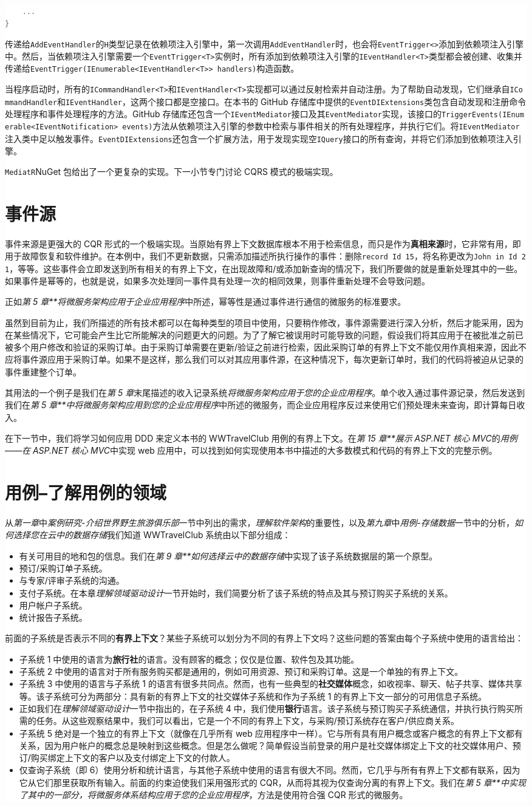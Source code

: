 ```cs
    ...
} 
```

传递给`AddEventHandler`的`H`类型记录在依赖项注入引擎中，第一次调用`AddEventHandler`时，也会将`EventTrigger<>`添加到依赖项注入引擎中。然后，当依赖项注入引擎需要一个`EventTrigger<T>`实例时，所有添加到依赖项注入引擎的`IEventHandler<T>`类型都会被创建、收集并传递给`EventTrigger(IEnumerable<IEventHandler<T>> handlers)`构造函数。

当程序启动时，所有的`ICommandHandler<T>`和`IEventHandler<T>`实现都可以通过反射检索并自动注册。为了帮助自动发现，它们继承自`ICommandHandler`和`IEventHandler`，这两个接口都是空接口。在本书的 GitHub 存储库中提供的`EventDIExtensions`类包含自动发现和注册命令处理程序和事件处理程序的方法。GitHub 存储库还包含一个`IEventMediator`接口及其`EventMediator`实现，该接口的`TriggerEvents(IEnumerable<IEventNotification> events)`方法从依赖项注入引擎的参数中检索与事件相关的所有处理程序，并执行它们。将`IEventMediator`注入类中足以触发事件。`EventDIExtensions`还包含一个扩展方法，用于发现实现空`IQuery`接口的所有查询，并将它们添加到依赖项注入引擎。

`MediatR`NuGet 包给出了一个更复杂的实现。下一小节专门讨论 CQRS 模式的极端实现。

# 事件源

事件来源是更强大的 CQR 形式的一个极端实现。当原始有界上下文数据库根本不用于检索信息，而只是作为**真相来源**时，它非常有用，即用于故障恢复和软件维护。在本例中，我们不更新数据，只需添加描述所执行操作的事件：删除`record Id 15`，将名称更改为`John in Id 21`，等等。这些事件会立即发送到所有相关的有界上下文，在出现故障和/或添加新查询的情况下，我们所要做的就是重新处理其中的一些。如果事件是幂等的，也就是说，如果多次处理同一事件具有处理一次的相同效果，则事件重新处理不会导致问题。

正如*第 5 章**将微服务架构应用于企业应用程序*中所述，幂等性是通过事件进行通信的微服务的标准要求。

虽然到目前为止，我们所描述的所有技术都可以在每种类型的项目中使用，只要稍作修改，事件源需要进行深入分析，然后才能采用，因为在某些情况下，它可能会产生比它所能解决的问题更大的问题。为了了解它被误用时可能导致的问题，假设我们将其应用于在被批准之前已被多个用户修改和验证的采购订单。由于采购订单需要在更新/验证之前进行检索，因此采购订单的有界上下文不能仅用作真相来源，因此不应将事件源应用于采购订单。如果不是这样，那么我们可以对其应用事件源，在这种情况下，每次更新订单时，我们的代码将被迫从记录的事件重建整个订单。

其用法的一个例子是我们在*第 5 章*末尾描述的收入记录系统*将微服务架构应用于您的企业应用程序*。单个收入通过事件源记录，然后发送到我们在*第 5 章**中将微服务架构应用到您的企业应用程序*中所述的微服务，而企业应用程序反过来使用它们预处理未来查询，即计算每日收入。

在下一节中，我们将学习如何应用 DDD 来定义本书的 WWTravelClub 用例的有界上下文。在*第 15 章**展示 ASP.NET 核心 MVC*的*用例——在 ASP.NET 核心 MVC*中实现 web 应用中，可以找到如何实现使用本书中描述的大多数模式和代码的有界上下文的完整示例。

# 用例–了解用例的领域

从*第一章*中*案例研究-介绍世界野生旅游俱乐部*一节中列出的需求，*理解软件架构*的重要性，以及*第九章*中*用例-存储数据*一节中的分析，*如何选择您在云中的数据存储*我们知道 WWTravelClub 系统由以下部分组成：

*   有关可用目的地和包的信息。我们在*第 9 章**如何选择云中的数据存储*中实现了该子系统数据层的第一个原型。
*   预订/采购订单子系统。
*   与专家/评审子系统的沟通。
*   支付子系统。在本章*理解领域驱动设计*一节开始时，我们简要分析了该子系统的特点及其与预订购买子系统的关系。
*   用户帐户子系统。
*   统计报告子系统。

前面的子系统是否表示不同的**有界上下文**？某些子系统可以划分为不同的有界上下文吗？这些问题的答案由每个子系统中使用的语言给出：

*   子系统 1 中使用的语言为**旅行社**的语言。没有顾客的概念；仅仅是位置、软件包及其功能。
*   子系统 2 中使用的语言对于所有服务购买都是通用的，例如可用资源、预订和采购订单。这是一个单独的有界上下文。
*   子系统 3 中使用的语言与子系统 1 的语言有很多共同点。然而，也有一些典型的**社交媒体**概念，如收视率、聊天、帖子共享、媒体共享等。该子系统可分为两部分：具有新的有界上下文的社交媒体子系统和作为子系统 1 的有界上下文一部分的可用信息子系统。
*   正如我们在*理解领域驱动设计*一节中指出的，在子系统 4 中，我们使用**银行**语言。该子系统与预订购买子系统通信，并执行执行购买所需的任务。从这些观察结果中，我们可以看出，它是一个不同的有界上下文，与采购/预订系统存在客户/供应商关系。
*   子系统 5 绝对是一个独立的有界上下文（就像在几乎所有 web 应用程序中一样）。它与所有具有用户概念或客户概念的有界上下文都有关系，因为用户帐户的概念总是映射到这些概念。但是怎么做呢？简单假设当前登录的用户是社交媒体绑定上下文的社交媒体用户、预订/购买绑定上下文的客户以及支付绑定上下文的付款人。
*   仅查询子系统（即 6）使用分析和统计语言，与其他子系统中使用的语言有很大不同。然而，它几乎与所有有界上下文都有联系，因为它从它们那里获取所有输入。前面的约束迫使我们采用强形式的 CQR，从而将其视为仅查询分离的有界上下文。我们在*第 5 章**中实现了其中的一部分，将微服务体系结构应用于您的企业应用程序*，方法是使用符合强 CQR 形式的微服务。
